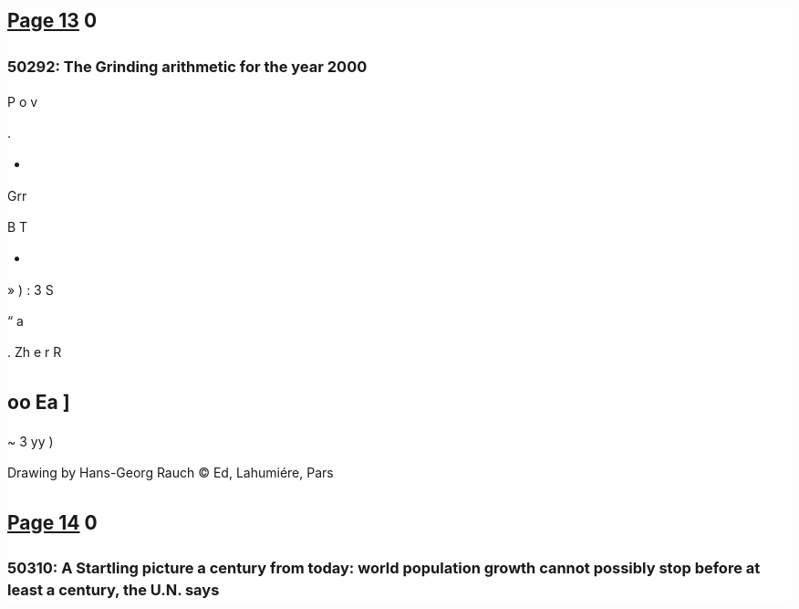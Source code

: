 ## [Page 13](https://demo.humlab.umu.se/courier/074873engo.pdf#page=13) 0

### 50292: The Grinding arithmetic for the year 2000

P
o
v
 
>
.
 
-
 
Grr
 
B
T
 
-
 
» 
) 
: 
3 
S
 
“ 
a
 
. 
Zh
e 
r
R
 
oo 
Ea
] 
-
~
 3 
yy 
) 
 
  
  
  
 
Drawing by Hans-Georg Rauch 
© Ed, Lahumiére, Pars

## [Page 14](https://demo.humlab.umu.se/courier/074873engo.pdf#page=14) 0

### 50310: A Startling picture a century from today: world population growth cannot possibly stop before at least a century, the U.N. says

